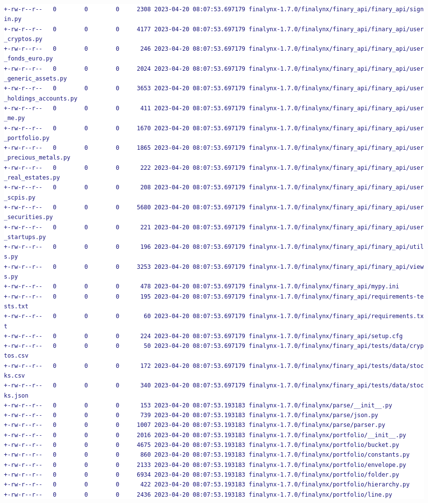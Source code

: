 ```diff
+-rw-r--r--   0        0        0     2308 2023-04-20 08:07:53.697179 finalynx-1.7.0/finalynx/finary_api/finary_api/signin.py
+-rw-r--r--   0        0        0     4177 2023-04-20 08:07:53.697179 finalynx-1.7.0/finalynx/finary_api/finary_api/user_cryptos.py
+-rw-r--r--   0        0        0      246 2023-04-20 08:07:53.697179 finalynx-1.7.0/finalynx/finary_api/finary_api/user_fonds_euro.py
+-rw-r--r--   0        0        0     2024 2023-04-20 08:07:53.697179 finalynx-1.7.0/finalynx/finary_api/finary_api/user_generic_assets.py
+-rw-r--r--   0        0        0     3653 2023-04-20 08:07:53.697179 finalynx-1.7.0/finalynx/finary_api/finary_api/user_holdings_accounts.py
+-rw-r--r--   0        0        0      411 2023-04-20 08:07:53.697179 finalynx-1.7.0/finalynx/finary_api/finary_api/user_me.py
+-rw-r--r--   0        0        0     1670 2023-04-20 08:07:53.697179 finalynx-1.7.0/finalynx/finary_api/finary_api/user_portfolio.py
+-rw-r--r--   0        0        0     1865 2023-04-20 08:07:53.697179 finalynx-1.7.0/finalynx/finary_api/finary_api/user_precious_metals.py
+-rw-r--r--   0        0        0      222 2023-04-20 08:07:53.697179 finalynx-1.7.0/finalynx/finary_api/finary_api/user_real_estates.py
+-rw-r--r--   0        0        0      208 2023-04-20 08:07:53.697179 finalynx-1.7.0/finalynx/finary_api/finary_api/user_scpis.py
+-rw-r--r--   0        0        0     5680 2023-04-20 08:07:53.697179 finalynx-1.7.0/finalynx/finary_api/finary_api/user_securities.py
+-rw-r--r--   0        0        0      221 2023-04-20 08:07:53.697179 finalynx-1.7.0/finalynx/finary_api/finary_api/user_startups.py
+-rw-r--r--   0        0        0      196 2023-04-20 08:07:53.697179 finalynx-1.7.0/finalynx/finary_api/finary_api/utils.py
+-rw-r--r--   0        0        0     3253 2023-04-20 08:07:53.697179 finalynx-1.7.0/finalynx/finary_api/finary_api/views.py
+-rw-r--r--   0        0        0      478 2023-04-20 08:07:53.697179 finalynx-1.7.0/finalynx/finary_api/mypy.ini
+-rw-r--r--   0        0        0      195 2023-04-20 08:07:53.697179 finalynx-1.7.0/finalynx/finary_api/requirements-tests.txt
+-rw-r--r--   0        0        0       60 2023-04-20 08:07:53.697179 finalynx-1.7.0/finalynx/finary_api/requirements.txt
+-rw-r--r--   0        0        0      224 2023-04-20 08:07:53.697179 finalynx-1.7.0/finalynx/finary_api/setup.cfg
+-rw-r--r--   0        0        0       50 2023-04-20 08:07:53.697179 finalynx-1.7.0/finalynx/finary_api/tests/data/cryptos.csv
+-rw-r--r--   0        0        0      172 2023-04-20 08:07:53.697179 finalynx-1.7.0/finalynx/finary_api/tests/data/stocks.csv
+-rw-r--r--   0        0        0      340 2023-04-20 08:07:53.697179 finalynx-1.7.0/finalynx/finary_api/tests/data/stocks.json
+-rw-r--r--   0        0        0      153 2023-04-20 08:07:53.193183 finalynx-1.7.0/finalynx/parse/__init__.py
+-rw-r--r--   0        0        0      739 2023-04-20 08:07:53.193183 finalynx-1.7.0/finalynx/parse/json.py
+-rw-r--r--   0        0        0     1007 2023-04-20 08:07:53.193183 finalynx-1.7.0/finalynx/parse/parser.py
+-rw-r--r--   0        0        0     2016 2023-04-20 08:07:53.193183 finalynx-1.7.0/finalynx/portfolio/__init__.py
+-rw-r--r--   0        0        0     4675 2023-04-20 08:07:53.193183 finalynx-1.7.0/finalynx/portfolio/bucket.py
+-rw-r--r--   0        0        0      860 2023-04-20 08:07:53.193183 finalynx-1.7.0/finalynx/portfolio/constants.py
+-rw-r--r--   0        0        0     2133 2023-04-20 08:07:53.193183 finalynx-1.7.0/finalynx/portfolio/envelope.py
+-rw-r--r--   0        0        0     6934 2023-04-20 08:07:53.193183 finalynx-1.7.0/finalynx/portfolio/folder.py
+-rw-r--r--   0        0        0      422 2023-04-20 08:07:53.193183 finalynx-1.7.0/finalynx/portfolio/hierarchy.py
+-rw-r--r--   0        0        0     2436 2023-04-20 08:07:53.193183 finalynx-1.7.0/finalynx/portfolio/line.py
```